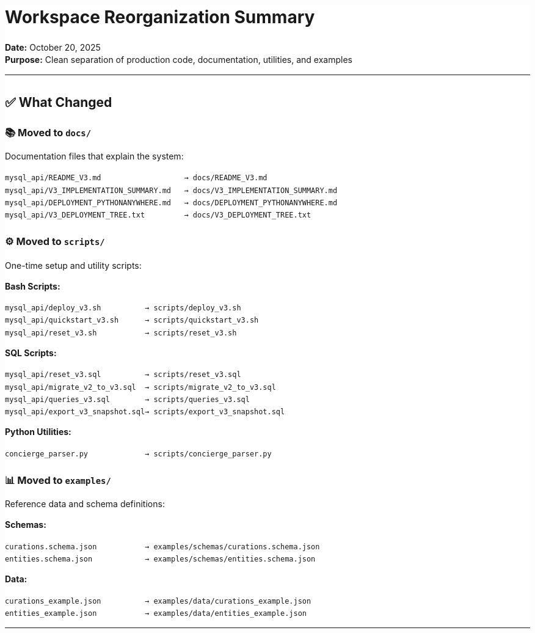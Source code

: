 # Workspace Reorganization Summary

**Date:** October 20, 2025  
**Purpose:** Clean separation of production code, documentation, utilities, and examples

---

## ✅ What Changed

### 📚 Moved to `docs/`
Documentation files that explain the system:

```
mysql_api/README_V3.md                   → docs/README_V3.md
mysql_api/V3_IMPLEMENTATION_SUMMARY.md   → docs/V3_IMPLEMENTATION_SUMMARY.md
mysql_api/DEPLOYMENT_PYTHONANYWHERE.md   → docs/DEPLOYMENT_PYTHONANYWHERE.md
mysql_api/V3_DEPLOYMENT_TREE.txt         → docs/V3_DEPLOYMENT_TREE.txt
```

### ⚙️ Moved to `scripts/`
One-time setup and utility scripts:

**Bash Scripts:**
```
mysql_api/deploy_v3.sh          → scripts/deploy_v3.sh
mysql_api/quickstart_v3.sh      → scripts/quickstart_v3.sh
mysql_api/reset_v3.sh           → scripts/reset_v3.sh
```

**SQL Scripts:**
```
mysql_api/reset_v3.sql          → scripts/reset_v3.sql
mysql_api/migrate_v2_to_v3.sql  → scripts/migrate_v2_to_v3.sql
mysql_api/queries_v3.sql        → scripts/queries_v3.sql
mysql_api/export_v3_snapshot.sql→ scripts/export_v3_snapshot.sql
```

**Python Utilities:**
```
concierge_parser.py             → scripts/concierge_parser.py
```

### 📊 Moved to `examples/`
Reference data and schema definitions:

**Schemas:**
```
curations.schema.json           → examples/schemas/curations.schema.json
entities.schema.json            → examples/schemas/entities.schema.json
```

**Data:**
```
curations_example.json          → examples/data/curations_example.json
entities_example.json           → examples/data/entities_example.json
```

---